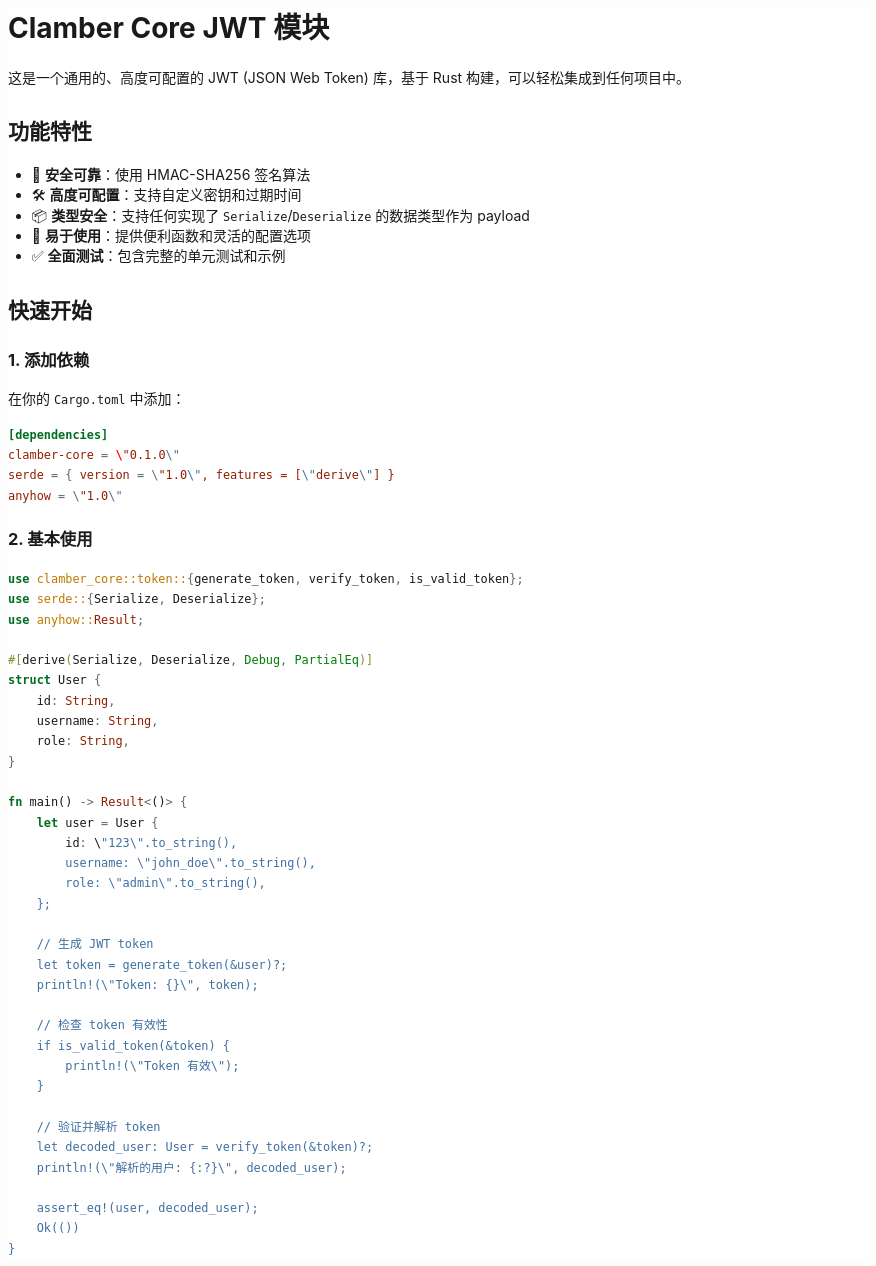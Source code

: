 # Clamber Core JWT 模块

这是一个通用的、高度可配置的 JWT (JSON Web Token) 库，基于 Rust 构建，可以轻松集成到任何项目中。

## 功能特性

- 🔐 **安全可靠**：使用 HMAC-SHA256 签名算法
- 🛠️ **高度可配置**：支持自定义密钥和过期时间
- 📦 **类型安全**：支持任何实现了 `Serialize`/`Deserialize` 的数据类型作为 payload
- 🚀 **易于使用**：提供便利函数和灵活的配置选项
- ✅ **全面测试**：包含完整的单元测试和示例

## 快速开始

### 1. 添加依赖

在你的 `Cargo.toml` 中添加：

```toml
[dependencies]
clamber-core = \"0.1.0\"
serde = { version = \"1.0\", features = [\"derive\"] }
anyhow = \"1.0\"
```

### 2. 基本使用

```rust
use clamber_core::token::{generate_token, verify_token, is_valid_token};
use serde::{Serialize, Deserialize};
use anyhow::Result;

#[derive(Serialize, Deserialize, Debug, PartialEq)]
struct User {
    id: String,
    username: String,
    role: String,
}

fn main() -> Result<()> {
    let user = User {
        id: \"123\".to_string(),
        username: \"john_doe\".to_string(),
        role: \"admin\".to_string(),
    };

    // 生成 JWT token
    let token = generate_token(&user)?;
    println!(\"Token: {}\", token);

    // 检查 token 有效性
    if is_valid_token(&token) {
        println!(\"Token 有效\");
    }

    // 验证并解析 token
    let decoded_user: User = verify_token(&token)?;
    println!(\"解析的用户: {:?}\", decoded_user);

    assert_eq!(user, decoded_user);
    Ok(())
}
```

